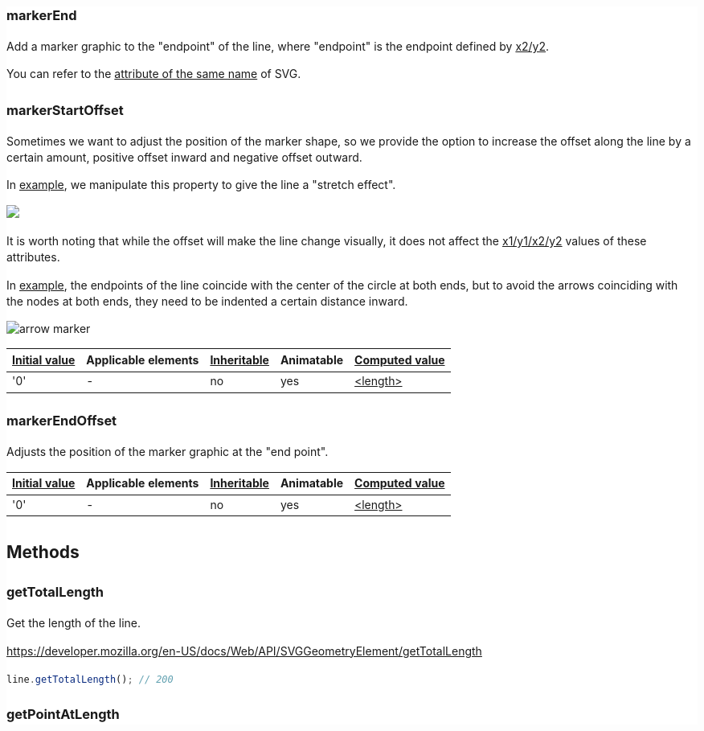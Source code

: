 ### markerEnd

Add a marker graphic to the "endpoint" of the line, where "endpoint" is the endpoint defined by [x2/y2](/en/docs/api/basic/line#x2).

You can refer to the [attribute of the same name](https://developer.mozilla.org/en-US/docs/Web/SVG/Attribute/marker-end) of SVG.

### markerStartOffset

Sometimes we want to adjust the position of the marker shape, so we provide the option to increase the offset along the line by a certain amount, positive offset inward and negative offset outward.

In [example](/en/examples/shape#line), we manipulate this property to give the line a "stretch effect".

<img src="https://gw.alipayobjects.com/mdn/rms_6ae20b/afts/img/A*Uc-wSYP9sYUAAAAAAAAAAAAAARQnAQ">

It is worth noting that while the offset will make the line change visually, it does not affect the [x1/y1/x2/y2](/en/docs/api/basic/line#x1) values of these attributes.

In [example](/en/examples/shape#marker), the endpoints of the line coincide with the center of the circle at both ends, but to avoid the arrows coinciding with the nodes at both ends, they need to be indented a certain distance inward.

<img src="https://gw.alipayobjects.com/mdn/rms_6ae20b/afts/img/A*X5W_TYz-2SIAAAAAAAAAAAAAARQnAQ" alt="arrow marker" width="200">

| [Initial value](/en/docs/api/css/css-properties-values-api#initial-value) | Applicable elements | [Inheritable](/en/docs/api/css/inheritance) | Animatable | [Computed value](/en/docs/api/css/css-properties-values-api#computed-value) |
| ------------------------------------------------------------------------- | ------------------- | ------------------------------------------- | ---------- | --------------------------------------------------------------------------- |
| '0'                                                                       | -                   | no                                          | yes        | [\<length\>](/en/docs/api/css/css-properties-values-api#length)             |

### markerEndOffset

Adjusts the position of the marker graphic at the "end point".

| [Initial value](/en/docs/api/css/css-properties-values-api#initial-value) | Applicable elements | [Inheritable](/en/docs/api/css/inheritance) | Animatable | [Computed value](/en/docs/api/css/css-properties-values-api#computed-value) |
| ------------------------------------------------------------------------- | ------------------- | ------------------------------------------- | ---------- | --------------------------------------------------------------------------- |
| '0'                                                                       | -                   | no                                          | yes        | [\<length\>](/en/docs/api/css/css-properties-values-api#length)             |

## Methods

### getTotalLength

Get the length of the line.

https://developer.mozilla.org/en-US/docs/Web/API/SVGGeometryElement/getTotalLength

```js
line.getTotalLength(); // 200
```

### getPointAtLength
